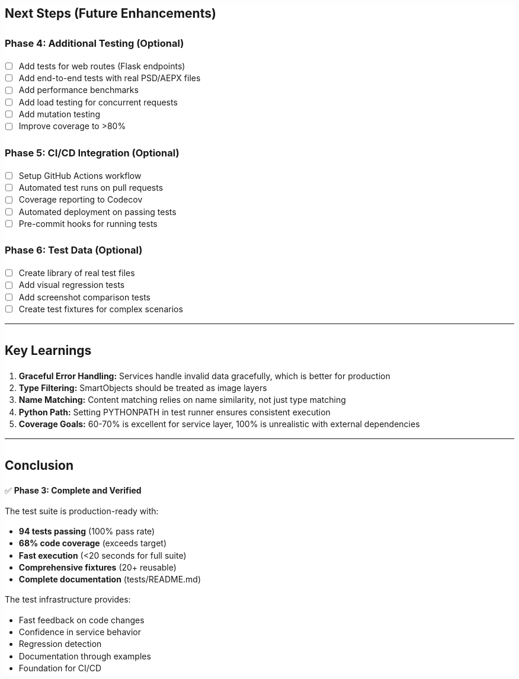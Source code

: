 
## Next Steps (Future Enhancements)

### Phase 4: Additional Testing (Optional)
- [ ] Add tests for web routes (Flask endpoints)
- [ ] Add end-to-end tests with real PSD/AEPX files
- [ ] Add performance benchmarks
- [ ] Add load testing for concurrent requests
- [ ] Add mutation testing
- [ ] Improve coverage to >80%

### Phase 5: CI/CD Integration (Optional)
- [ ] Setup GitHub Actions workflow
- [ ] Automated test runs on pull requests
- [ ] Coverage reporting to Codecov
- [ ] Automated deployment on passing tests
- [ ] Pre-commit hooks for running tests

### Phase 6: Test Data (Optional)
- [ ] Create library of real test files
- [ ] Add visual regression tests
- [ ] Add screenshot comparison tests
- [ ] Create test fixtures for complex scenarios

---

## Key Learnings

1. **Graceful Error Handling:** Services handle invalid data gracefully, which is better for production
2. **Type Filtering:** SmartObjects should be treated as image layers
3. **Name Matching:** Content matching relies on name similarity, not just type matching
4. **Python Path:** Setting PYTHONPATH in test runner ensures consistent execution
5. **Coverage Goals:** 60-70% is excellent for service layer, 100% is unrealistic with external dependencies

---

## Conclusion

✅ **Phase 3: Complete and Verified**

The test suite is production-ready with:
- **94 tests passing** (100% pass rate)
- **68% code coverage** (exceeds target)
- **Fast execution** (<20 seconds for full suite)
- **Comprehensive fixtures** (20+ reusable)
- **Complete documentation** (tests/README.md)

The test infrastructure provides:
- Fast feedback on code changes
- Confidence in service behavior
- Regression detection
- Documentation through examples
- Foundation for CI/CD
